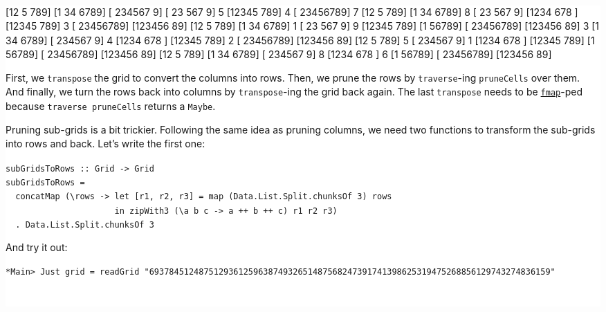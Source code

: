 <a class="sourceLine" id="cb17-7" data-line-number="7">[<span class="dv">12</span>  <span class="dv">5</span> <span class="dv">789</span>] [<span class="dv">1</span> <span class="dv">34</span> <span class="dv">6789</span>] [ <span class="dv">234567</span> <span class="dv">9</span>] [ <span class="dv">23</span> <span class="dv">567</span> <span class="dv">9</span>] <span class="dv">5</span>           [<span class="dv">12345</span> <span class="dv">789</span>] <span class="dv">4</span>           [ <span class="dv">23456789</span>] <span class="dv">7</span></a>
<a class="sourceLine" id="cb17-8" data-line-number="8">[<span class="dv">12</span>  <span class="dv">5</span> <span class="dv">789</span>] [<span class="dv">1</span> <span class="dv">34</span> <span class="dv">6789</span>] <span class="dv">8</span>           [ <span class="dv">23</span> <span class="dv">567</span> <span class="dv">9</span>] [<span class="dv">1234</span> <span class="dv">678</span> ] [<span class="dv">12345</span> <span class="dv">789</span>] <span class="dv">3</span>           [ <span class="dv">23456789</span>] [<span class="dv">123456</span> <span class="dv">89</span>]</a>
<a class="sourceLine" id="cb17-9" data-line-number="9">[<span class="dv">12</span>  <span class="dv">5</span> <span class="dv">789</span>] [<span class="dv">1</span> <span class="dv">34</span> <span class="dv">6789</span>] <span class="dv">1</span>           [ <span class="dv">23</span> <span class="dv">567</span> <span class="dv">9</span>] <span class="dv">9</span>           [<span class="dv">12345</span> <span class="dv">789</span>] [<span class="dv">1</span>   <span class="dv">56789</span>] [ <span class="dv">23456789</span>] [<span class="dv">123456</span> <span class="dv">89</span>]</a>
<a class="sourceLine" id="cb17-10" data-line-number="10"><span class="dv">3</span>           [<span class="dv">1</span> <span class="dv">34</span> <span class="dv">6789</span>] [ <span class="dv">234567</span> <span class="dv">9</span>] <span class="dv">4</span>           [<span class="dv">1234</span> <span class="dv">678</span> ] [<span class="dv">12345</span> <span class="dv">789</span>] <span class="dv">2</span>           [ <span class="dv">23456789</span>] [<span class="dv">123456</span> <span class="dv">89</span>]</a>
<a class="sourceLine" id="cb17-11" data-line-number="11">[<span class="dv">12</span>  <span class="dv">5</span> <span class="dv">789</span>] <span class="dv">5</span>           [ <span class="dv">234567</span> <span class="dv">9</span>] <span class="dv">1</span>           [<span class="dv">1234</span> <span class="dv">678</span> ] [<span class="dv">12345</span> <span class="dv">789</span>] [<span class="dv">1</span>   <span class="dv">56789</span>] [ <span class="dv">23456789</span>] [<span class="dv">123456</span> <span class="dv">89</span>]</a>
<a class="sourceLine" id="cb17-12" data-line-number="12">[<span class="dv">12</span>  <span class="dv">5</span> <span class="dv">789</span>] [<span class="dv">1</span> <span class="dv">34</span> <span class="dv">6789</span>] [ <span class="dv">234567</span> <span class="dv">9</span>] <span class="dv">8</span>           [<span class="dv">1234</span> <span class="dv">678</span> ] <span class="dv">6</span>           [<span class="dv">1</span>   <span class="dv">56789</span>] [ <span class="dv">23456789</span>] [<span class="dv">123456</span> <span class="dv">89</span>]</a></code></pre></div>
<p></small></p>
<p>First, we <code>transpose</code> the grid to convert the columns into rows. Then, we prune the rows by <code>traverse</code>-ing <code>pruneCells</code> over them. And finally, we turn the rows back into columns by <code>transpose</code>-ing the grid back again. The last <code>transpose</code> needs to be <a href="https://hackage.haskell.org/package/base-4.11.1.0/docs/Prelude.html#v:fmap" target="_blank" rel="noopener"><code>fmap</code></a>-ped because <code>traverse pruneCells</code> returns a <code>Maybe</code>.</p>
<p>Pruning sub-grids is a bit trickier. Following the same idea as pruning columns, we need two functions to transform the sub-grids into rows and back. Let’s write the first one:</p>
<div class="sourceCode" id="cb18"><pre class="sourceCode haskell"><code class="sourceCode haskell"><a class="sourceLine" id="cb18-1" data-line-number="1"><span class="ot">subGridsToRows ::</span> <span class="dt">Grid</span> <span class="ot">-&gt;</span> <span class="dt">Grid</span></a>
<a class="sourceLine" id="cb18-2" data-line-number="2">subGridsToRows <span class="fu">=</span></a>
<a class="sourceLine" id="cb18-3" data-line-number="3">  concatMap (\rows <span class="ot">-&gt;</span> <span class="kw">let</span> [r1, r2, r3] <span class="fu">=</span> map (Data.List.Split.chunksOf <span class="dv">3</span>) rows</a>
<a class="sourceLine" id="cb18-4" data-line-number="4">                      <span class="kw">in</span> zipWith3 (\a b c <span class="ot">-&gt;</span> a <span class="fu">++</span> b <span class="fu">++</span> c) r1 r2 r3)</a>
<a class="sourceLine" id="cb18-5" data-line-number="5">  <span class="fu">.</span> Data.List.Split.chunksOf <span class="dv">3</span></a></code></pre></div>
<p>And try it out:</p>
<div class="sourceCode" id="cb19"><pre class="sourceCode haskell"><code class="sourceCode haskell"><a class="sourceLine" id="cb19-1" data-line-number="1"><span class="fu">*</span><span class="dt">Main</span><span class="fu">&gt;</span> <span class="dt">Just</span> grid <span class="fu">=</span> readGrid <span class="st">&quot;693784512487512936125963874932651487568247391741398625319475268856129743274836159&quot;</span></a>